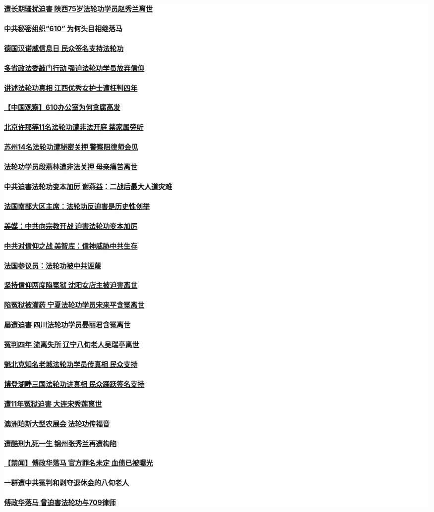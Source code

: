 #### [遭长期骚扰迫害 陕西75岁法轮功学员赵秀兰离世](../pages/prog424/a103252554.md?t=11201552)
#### [中共秘密组织“610” 为何头目相继落马](../pages/prog424/a103252126.md?t=11201552)
#### [德国汉诺威信息日 民众签名支持法轮功](../pages/prog424/a103251633.md?t=11201552)
#### [多省政法委敲门行动 强迫法轮功学员放弃信仰](../pages/prog424/a103250981.md?t=11201552)
#### [讲述法轮功真相 江西优秀女护士遭枉判四年](../pages/prog424/a103250540.md?t=11201552)
#### [【中国观察】610办公室为何贪腐高发](../pages/prog424/a103250517.md?t=11201552)
#### [北京许那等11名法轮功遭非法开庭 禁家属旁听](../pages/prog424/a103249731.md?t=11201552)
#### [苏州14名法轮功遭秘密关押 警察阻律师会见](../pages/prog424/a103248747.md?t=11201552)
#### [法轮功学员段燕林遭非法关押 母亲痛苦离世](../pages/prog424/a103247745.md?t=11201552)
#### [中共迫害法轮功变本加厉 谢燕益：二战后最大人道灾难](../pages/prog424/a103247322.md?t=11201552)
#### [法国南部大区主席：法轮功反迫害是历史性创举](../pages/prog424/a103246483.md?t=11201552)
#### [美媒：中共向宗教开战 迫害法轮功变本加厉](../pages/prog424/a103246434.md?t=11201552)
#### [中共对信仰之战 美智库：信神威胁中共生存](../pages/prog424/a103246342.md?t=11201552)
#### [法国参议员：法轮功被中共诬蔑](../pages/prog424/a103246004.md?t=11201552)
#### [坚持信仰两度陷冤狱 沈阳女店主被迫害离世](../pages/prog424/a103245874.md?t=11201552)
#### [陷冤狱被灌药 宁夏法轮功学员宋来平含冤离世](../pages/prog424/a103244702.md?t=11201552)
#### [屡遭迫害 四川法轮功学员晏丽君含冤离世](../pages/prog424/a103242637.md?t=11201552)
#### [冤判四年 流离失所 辽宁八旬老人吴瑞亭离世](../pages/prog424/a103241629.md?t=11201552)
#### [魁北克知名老城法轮功学员传真相 民众支持](../pages/prog424/a103239855.md?t=11201552)
#### [博登湖畔三国法轮功讲真相 民众踊跃签名支持](../pages/prog424/a103238608.md?t=11201552)
#### [遭11年冤狱迫害 大连宋秀莲离世](../pages/prog424/a103236693.md?t=11201552)
#### [澳洲珀斯大型农展会 法轮功传福音](../pages/prog424/a103235599.md?t=11201552)
#### [遭酷刑九死一生 锦州张秀兰再遭构陷](../pages/prog424/a103234611.md?t=11201552)
#### [【禁闻】傅政华落马 官方罪名未定 血债已被曝光](../pages/prog424/a103234372.md?t=11201552)
#### [一群遭中共冤判和剥夺退休金的八旬老人](../pages/prog424/a103233148.md?t=11201552)
#### [傅政华落马 曾迫害法轮功与709律师](../pages/prog424/a103232825.md?t=11201552)
